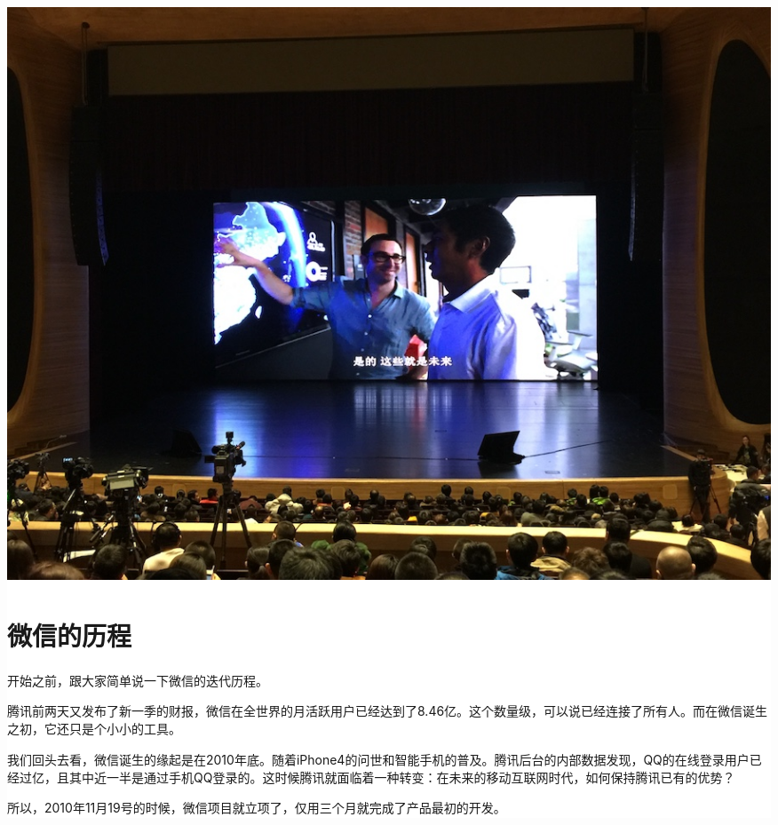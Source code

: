 ![image](/images/WeChat/公开课现场.JPG)


# 微信的历程

开始之前，跟大家简单说一下微信的迭代历程。

腾讯前两天又发布了新一季的财报，微信在全世界的月活跃用户已经达到了8.46亿。这个数量级，可以说已经连接了所有人。而在微信诞生之初，它还只是个小小的工具。

我们回头去看，微信诞生的缘起是在2010年底。随着iPhone4的问世和智能手机的普及。腾讯后台的内部数据发现，QQ的在线登录用户已经过亿，且其中近一半是通过手机QQ登录的。这时候腾讯就面临着一种转变：在未来的移动互联网时代，如何保持腾讯已有的优势？

所以，2010年11月19号的时候，微信项目就立项了，仅用三个月就完成了产品最初的开发。
